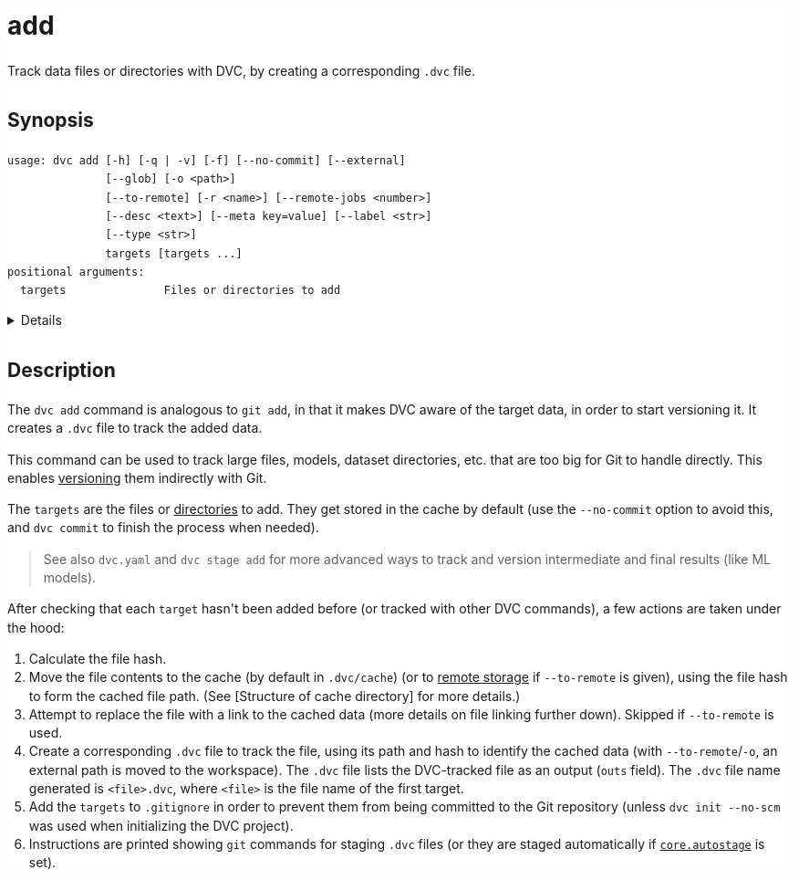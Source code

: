 # add

Track data files or directories with DVC, by creating a corresponding `.dvc`
file.

## Synopsis

```usage
usage: dvc add [-h] [-q | -v] [-f] [--no-commit] [--external]
               [--glob] [-o <path>]
               [--to-remote] [-r <name>] [--remote-jobs <number>]
               [--desc <text>] [--meta key=value] [--label <str>]
               [--type <str>]
               targets [targets ...]
positional arguments:
  targets               Files or directories to add
```

<details></details>

## Description

The `dvc add` command is analogous to `git add`, in that it makes DVC aware of
the target data, in order to start versioning it. It creates a `.dvc` file to
track the added data.

This command can be used to track large files, models, dataset directories, etc.
that are too big for Git to handle directly. This enables
[versioning](/doc/use-cases/versioning-data-and-models) them indirectly with
Git.

The `targets` are the files or [directories](#adding-entire-directories) to add.
They get stored in the <abbr>cache</abbr> by default (use the `--no-commit`
option to avoid this, and `dvc commit` to finish the process when needed).

> See also `dvc.yaml` and `dvc stage add` for more advanced ways to track and
> version intermediate and final results (like ML models).

After checking that each `target` hasn't been added before (or tracked with
other DVC commands), a few actions are taken under the hood:

1. Calculate the file hash.
2. Move the file contents to the cache (by default in `.dvc/cache`) (or to
   [remote storage] if `--to-remote` is given), using the file hash to form the
   cached file path. (See [Structure of cache directory] for more details.)
3. Attempt to replace the file with a link to the cached data (more details on
   file linking further down). Skipped if `--to-remote` is used.
4. Create a corresponding `.dvc` file to track the file, using its path and hash
   to identify the cached data (with `--to-remote`/`-o`, an external path is
   moved to the <abbr>workspace</abbr>). The `.dvc` file lists the DVC-tracked
   file as an <abbr>output</abbr> (`outs` field). The `.dvc` file name generated
   is `<file>.dvc`, where `<file>` is the file name of the first target.
5. Add the `targets` to `.gitignore` in order to prevent them from being
   committed to the Git repository (unless `dvc init --no-scm` was used when
   initializing the <abbr>DVC project</abbr>).
6. Instructions are printed showing `git` commands for staging `.dvc` files (or
   they are staged automatically if [`core.autostage`] is set).


[remote storage]: /doc/user-guide/data-management/remote-storage
[`core.autostage`]: /doc/user-guide/project-structure/configuration#core
[pattern]: https://docs.python.org/3/library/glob.html
[managing external data]: /doc/user-guide/data-management/managing-external-data